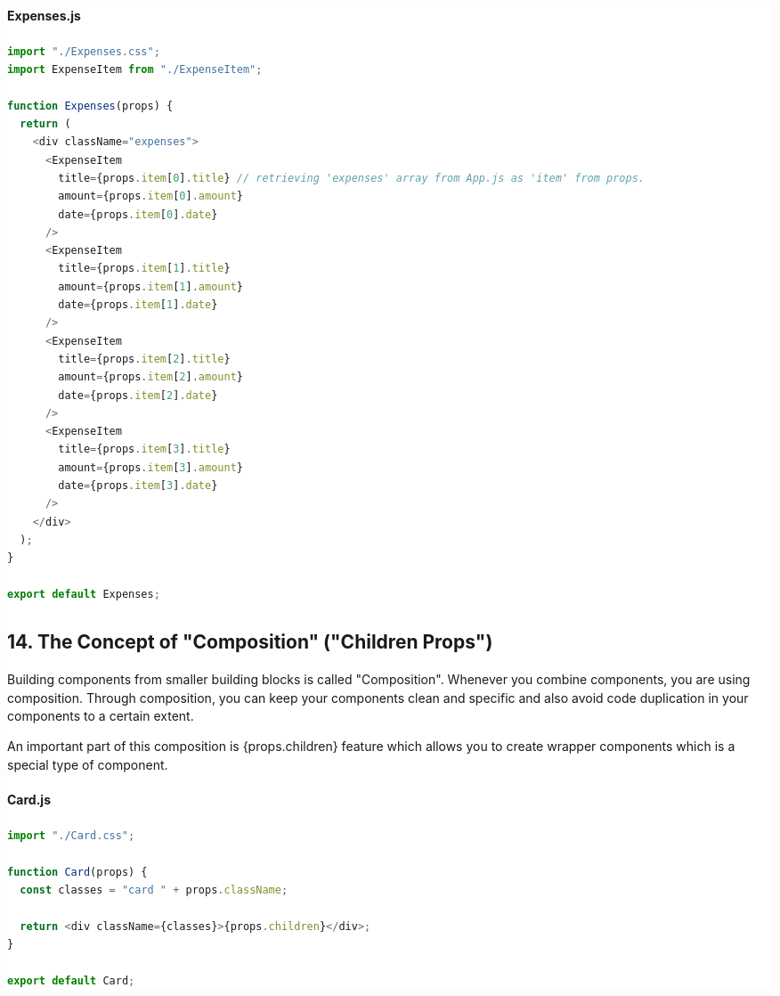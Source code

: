 ```javascript
```

#### Expenses.js

```javascript
import "./Expenses.css";
import ExpenseItem from "./ExpenseItem";

function Expenses(props) {
  return (
    <div className="expenses">
      <ExpenseItem
        title={props.item[0].title} // retrieving 'expenses' array from App.js as 'item' from props.
        amount={props.item[0].amount}
        date={props.item[0].date}
      />
      <ExpenseItem
        title={props.item[1].title}
        amount={props.item[1].amount}
        date={props.item[1].date}
      />
      <ExpenseItem
        title={props.item[2].title}
        amount={props.item[2].amount}
        date={props.item[2].date}
      />
      <ExpenseItem
        title={props.item[3].title}
        amount={props.item[3].amount}
        date={props.item[3].date}
      />
    </div>
  );
}

export default Expenses;
```

## 14. The Concept of "Composition" ("Children Props")

Building components from smaller building blocks is called "Composition". Whenever you combine components, you are using composition.
Through composition, you can keep your components clean and specific and also avoid code duplication in your components to a certain extent.

An important part of this composition is {props.children} feature which allows you to create wrapper components which is a special type of component.

#### Card.js

```javascript
import "./Card.css";

function Card(props) {
  const classes = "card " + props.className;

  return <div className={classes}>{props.children}</div>;
}

export default Card;
```

